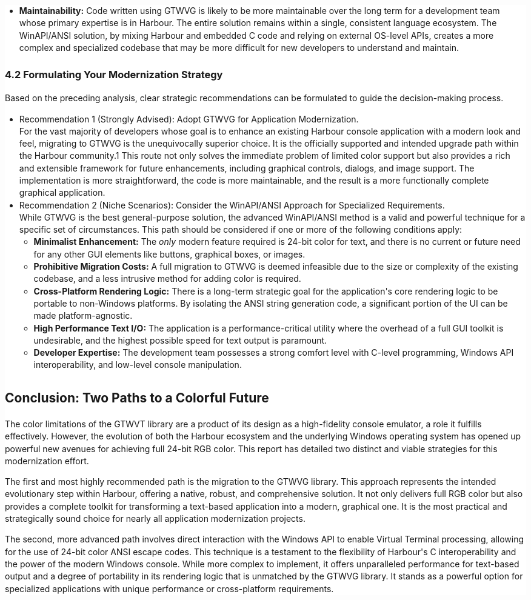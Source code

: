 * **Maintainability:** Code written using GTWVG is likely to be more maintainable over the long term for a development team whose primary expertise is in Harbour. The entire solution remains within a single, consistent language ecosystem. The WinAPI/ANSI solution, by mixing Harbour and embedded C code and relying on external OS-level APIs, creates a more complex and specialized codebase that may be more difficult for new developers to understand and maintain.

### **4.2 Formulating Your Modernization Strategy**

Based on the preceding analysis, clear strategic recommendations can be formulated to guide the decision-making process.

* Recommendation 1 (Strongly Advised): Adopt GTWVG for Application Modernization.  
  For the vast majority of developers whose goal is to enhance an existing Harbour console application with a modern look and feel, migrating to GTWVG is the unequivocally superior choice. It is the officially supported and intended upgrade path within the Harbour community.1 This route not only solves the immediate problem of limited color support but also provides a rich and extensible framework for future enhancements, including graphical controls, dialogs, and image support. The implementation is more straightforward, the code is more maintainable, and the result is a more functionally complete graphical application.  
* Recommendation 2 (Niche Scenarios): Consider the WinAPI/ANSI Approach for Specialized Requirements.  
  While GTWVG is the best general-purpose solution, the advanced WinAPI/ANSI method is a valid and powerful technique for a specific set of circumstances. This path should be considered if one or more of the following conditions apply:  
  * **Minimalist Enhancement:** The *only* modern feature required is 24-bit color for text, and there is no current or future need for any other GUI elements like buttons, graphical boxes, or images.  
  * **Prohibitive Migration Costs:** A full migration to GTWVG is deemed infeasible due to the size or complexity of the existing codebase, and a less intrusive method for adding color is required.  
  * **Cross-Platform Rendering Logic:** There is a long-term strategic goal for the application's core rendering logic to be portable to non-Windows platforms. By isolating the ANSI string generation code, a significant portion of the UI can be made platform-agnostic.  
  * **High Performance Text I/O:** The application is a performance-critical utility where the overhead of a full GUI toolkit is undesirable, and the highest possible speed for text output is paramount.  
  * **Developer Expertise:** The development team possesses a strong comfort level with C-level programming, Windows API interoperability, and low-level console manipulation.

## **Conclusion: Two Paths to a Colorful Future**

The color limitations of the GTWVT library are a product of its design as a high-fidelity console emulator, a role it fulfills effectively. However, the evolution of both the Harbour ecosystem and the underlying Windows operating system has opened up powerful new avenues for achieving full 24-bit RGB color. This report has detailed two distinct and viable strategies for this modernization effort.

The first and most highly recommended path is the migration to the GTWVG library. This approach represents the intended evolutionary step within Harbour, offering a native, robust, and comprehensive solution. It not only delivers full RGB color but also provides a complete toolkit for transforming a text-based application into a modern, graphical one. It is the most practical and strategically sound choice for nearly all application modernization projects.

The second, more advanced path involves direct interaction with the Windows API to enable Virtual Terminal processing, allowing for the use of 24-bit color ANSI escape codes. This technique is a testament to the flexibility of Harbour's C interoperability and the power of the modern Windows console. While more complex to implement, it offers unparalleled performance for text-based output and a degree of portability in its rendering logic that is unmatched by the GTWVG library. It stands as a powerful option for specialized applications with unique performance or cross-platform requirements.
